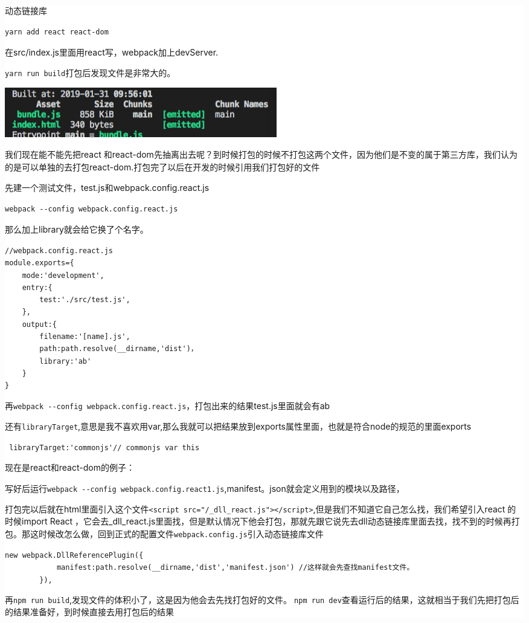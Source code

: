 动态链接库

`yarn add react react-dom`

在src/index.js里面用react写，webpack加上devServer.

`yarn run build`打包后发现文件是非常大的。

![](./img/2.png)

我们现在能不能先把react 和react-dom先抽离出去呢？到时候打包的时候不打包这两个文件，因为他们是不变的属于第三方库，我们认为的是可以单独的去打包react-dom.打包完了以后在开发的时候引用我们打包好的文件

先建一个测试文件，test.js和webpack.config.react.js

`webpack --config webpack.config.react.js`

那么加上library就会给它换了个名字。

```
//webpack.config.react.js
module.exports={
    mode:'development',
    entry:{
        test:'./src/test.js',
    },
    output:{
        filename:'[name].js',
        path:path.resolve(__dirname,'dist')，
        library:'ab'
    }
}
```

再`webpack --config webpack.config.react.js`，打包出来的结果test.js里面就会有ab

还有`libraryTarget`,意思是我不喜欢用var,那么我就可以把结果放到exports属性里面，也就是符合node的规范的里面exports

```
 libraryTarget:'commonjs'// commonjs var this
```

现在是react和react-dom的例子：

写好后运行`webpack --config webpack.config.react1.js`,manifest。json就会定义用到的模块以及路径，

打包完以后就在html里面引入这个文件`<script src="/_dll_react.js"></script>`,但是我们不知道它自己怎么找，我们希望引入react 的时候import React ，它会去_dll_react.js里面找，但是默认情况下他会打包，那就先跟它说先去dll动态链接库里面去找，找不到的时候再打包。那这时候改怎么做，回到正式的配置文件`webpack.config.js`引入动态链接库文件

```
new webpack.DllReferencePlugin({
            manifest:path.resolve(__dirname,'dist','manifest.json') //这样就会先查找manifest文件。
        }),
```
再`npm run build`,发现文件的体积小了，这是因为他会去先找打包好的文件。
`npm run dev`查看运行后的结果，这就相当于我们先把打包后的结果准备好，到时候直接去用打包后的结果
